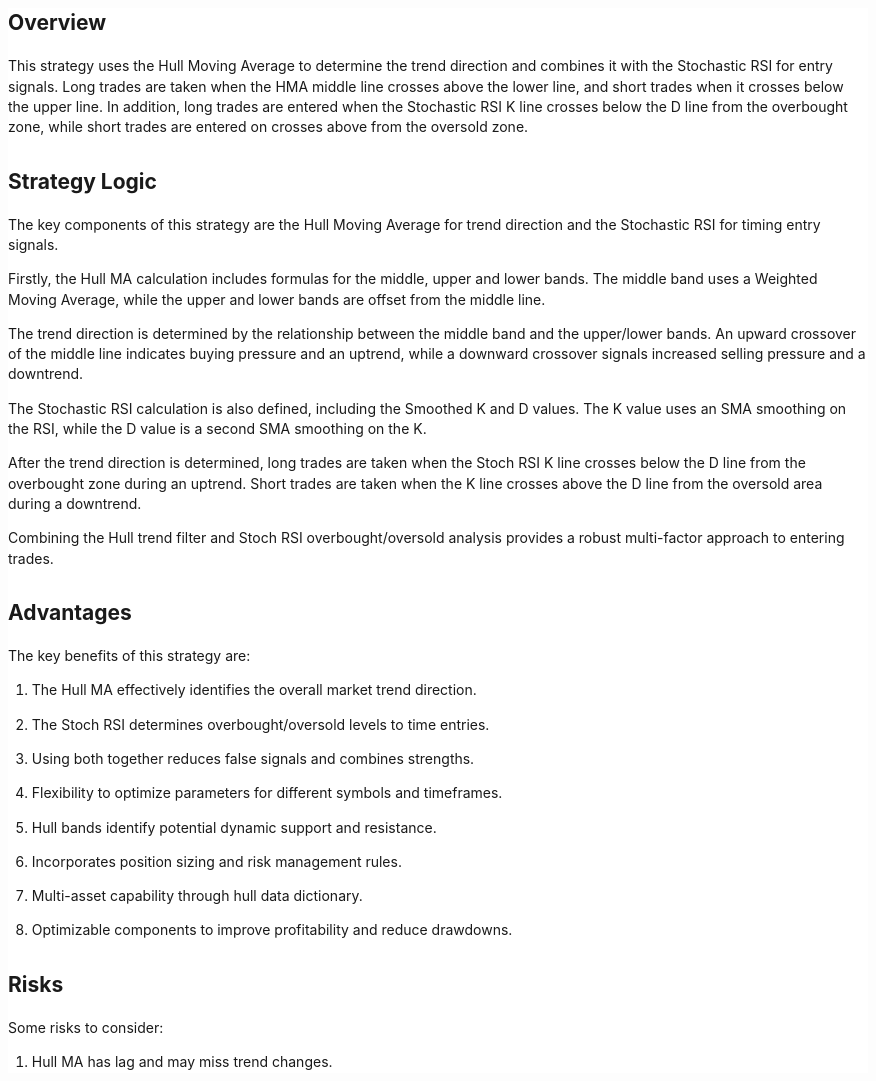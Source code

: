 ## Overview

This strategy uses the Hull Moving Average to determine the trend direction and combines it with the Stochastic RSI for entry signals. Long trades are taken when the HMA middle line crosses above the lower line, and short trades when it crosses below the upper line. In addition, long trades are entered when the Stochastic RSI K line crosses below the D line from the overbought zone, while short trades are entered on crosses above from the oversold zone.

## Strategy Logic

The key components of this strategy are the Hull Moving Average for trend direction and the Stochastic RSI for timing entry signals.

Firstly, the Hull MA calculation includes formulas for the middle, upper and lower bands. The middle band uses a Weighted Moving Average, while the upper and lower bands are offset from the middle line.

The trend direction is determined by the relationship between the middle band and the upper/lower bands. An upward crossover of the middle line indicates buying pressure and an uptrend, while a downward crossover signals increased selling pressure and a downtrend.

The Stochastic RSI calculation is also defined, including the Smoothed K and D values. The K value uses an SMA smoothing on the RSI, while the D value is a second SMA smoothing on the K. 

After the trend direction is determined, long trades are taken when the Stoch RSI K line crosses below the D line from the overbought zone during an uptrend. Short trades are taken when the K line crosses above the D line from the oversold area during a downtrend.

Combining the Hull trend filter and Stoch RSI overbought/oversold analysis provides a robust multi-factor approach to entering trades.

## Advantages

The key benefits of this strategy are:

1. The Hull MA effectively identifies the overall market trend direction.

2. The Stoch RSI determines overbought/oversold levels to time entries. 

3. Using both together reduces false signals and combines strengths.

4. Flexibility to optimize parameters for different symbols and timeframes.

5. Hull bands identify potential dynamic support and resistance. 

6. Incorporates position sizing and risk management rules.

7. Multi-asset capability through hull data dictionary.

8. Optimizable components to improve profitability and reduce drawdowns.

## Risks

Some risks to consider:

1. Hull MA has lag and may miss trend changes.
